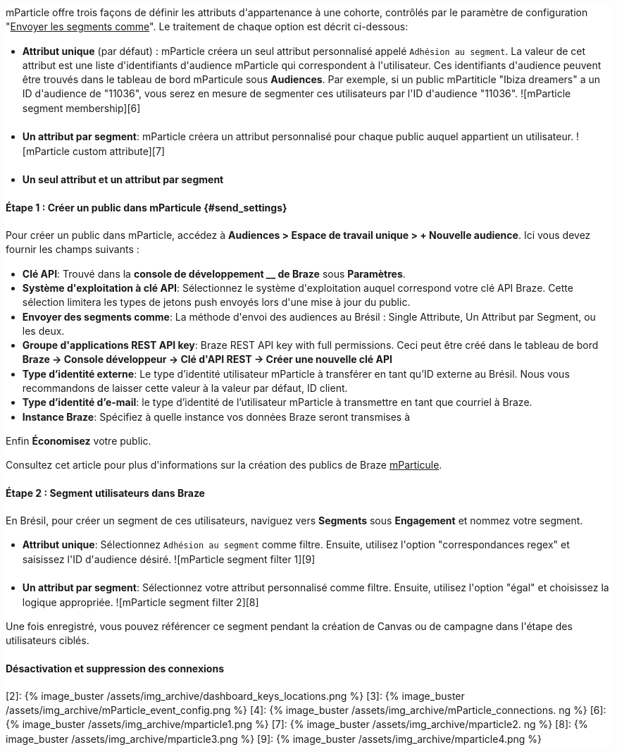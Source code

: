 mParticle offre trois façons de définir les attributs d'appartenance à une cohorte, contrôlés par le paramètre de configuration "[Envoyer les segments comme](#send_settings)". Le traitement de chaque option est décrit ci-dessous:

- __Attribut unique__ (par défaut) : mParticle créera un seul attribut personnalisé appelé `Adhésion au segment`. La valeur de cet attribut est une liste d'identifiants d'audience mParticle qui correspondent à l'utilisateur. Ces identifiants d'audience peuvent être trouvés dans le tableau de bord mParticule sous __Audiences__. Par exemple, si un public mPartiticle "Ibiza dreamers" a un ID d'audience de "11036", vous serez en mesure de segmenter ces utilisateurs par l'ID d'audience "11036". !\[mParticle segment membership\]\[6\]<br><br>
- __Un attribut par segment__: mParticle créera un attribut personnalisé pour chaque public auquel appartient un utilisateur. !\[mParticle custom attribute\]\[7\]<br><br>
- __Un seul attribut et un attribut par segment__

#### Étape 1 : Créer un public dans mParticule {#send_settings}

Pour créer un public dans mParticle, accédez à __Audiences > Espace de travail unique > + Nouvelle audience__. Ici vous devez fournir les champs suivants :

- __Clé API__: Trouvé dans la __console de développement __ de Braze__ sous __Paramètres__.</li>
- __Système d'exploitation à clé API__: Sélectionnez le système d'exploitation auquel correspond votre clé API Braze. Cette sélection limitera les types de jetons push envoyés lors d'une mise à jour du public.
- __Envoyer des segments comme__: La méthode d'envoi des audiences au Brésil : Single Attribute, Un Attribut par Segment, ou les deux.
- __Groupe d'applications REST API key__: Braze REST API key with full permissions. Ceci peut être créé dans le tableau de bord __Braze -> Console développeur -> Clé d'API REST -> Créer une nouvelle clé API__
- __Type d’identité externe__: Le type d’identité utilisateur mParticle à transférer en tant qu’ID externe au Brésil. Nous vous recommandons de laisser cette valeur à la valeur par défaut, ID client.
- __Type d’identité d’e-mail__: le type d’identité de l’utilisateur mParticle à transmettre en tant que courriel à Braze.
- __Instance Braze__: Spécifiez à quelle instance vos données Braze seront transmises à</ul>

Enfin __Économisez__ votre public.

Consultez cet article pour plus d'informations sur la création des publics de Braze [mParticule](https://docs.mparticle.com/integrations/braze/audience/#configuration-settings).

#### Étape 2 : Segment utilisateurs dans Braze

En Brésil, pour créer un segment de ces utilisateurs, naviguez vers **Segments** sous **Engagement** et nommez votre segment.
- __Attribut unique__: Sélectionnez `Adhésion au segment` comme filtre. Ensuite, utilisez l'option "correspondances regex" et saisissez l'ID d'audience désiré. !\[mParticle segment filter 1\]\[9\]<br><br>
- __Un attribut par segment__: Sélectionnez votre attribut personnalisé comme filtre. Ensuite, utilisez l'option "égal" et choisissez la logique appropriée. !\[mParticle segment filter 2\]\[8\]

Une fois enregistré, vous pouvez référencer ce segment pendant la création de Canvas ou de campagne dans l'étape des utilisateurs ciblés.

#### Désactivation et suppression des connexions


[2]: {% image_buster /assets/img_archive/dashboard_keys_locations.png %} [3]: {% image_buster /assets/img_archive/mParticle_event_config.png %} [4]: {% image_buster /assets/img_archive/mParticle_connections. ng %} [6]: {% image_buster /assets/img_archive/mparticle1.png %} [7]: {% image_buster /assets/img_archive/mparticle2. ng %} [8]: {% image_buster /assets/img_archive/mparticle3.png %} [9]: {% image_buster /assets/img_archive/mparticle4.png %}